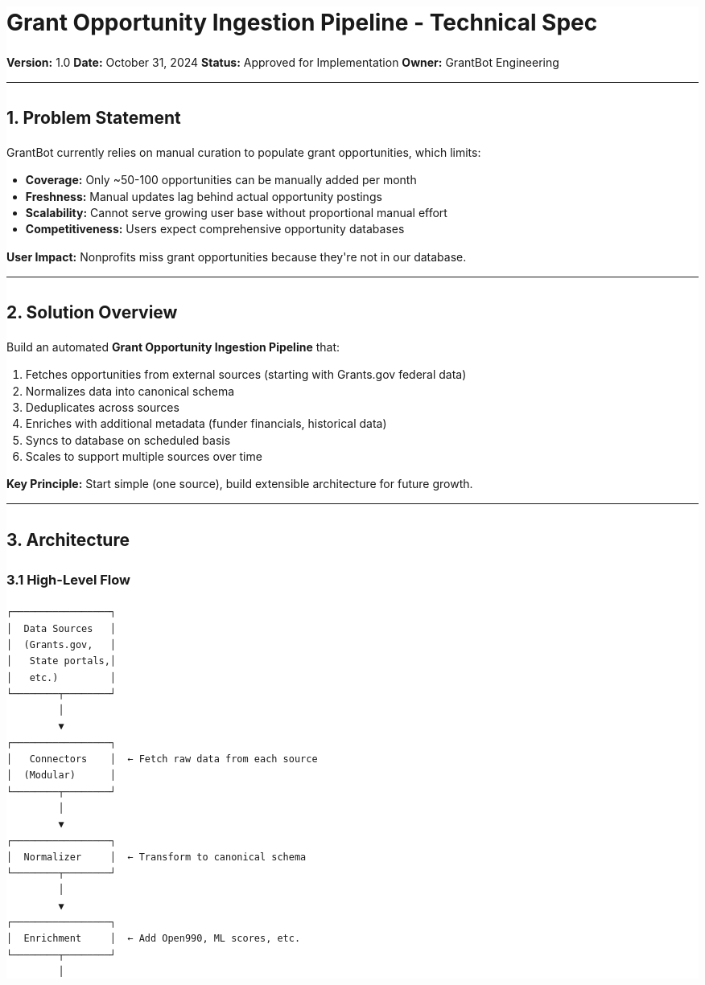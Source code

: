 # Grant Opportunity Ingestion Pipeline - Technical Spec

**Version:** 1.0
**Date:** October 31, 2024
**Status:** Approved for Implementation
**Owner:** GrantBot Engineering

---

## 1. Problem Statement

GrantBot currently relies on manual curation to populate grant opportunities, which limits:
- **Coverage:** Only ~50-100 opportunities can be manually added per month
- **Freshness:** Manual updates lag behind actual opportunity postings
- **Scalability:** Cannot serve growing user base without proportional manual effort
- **Competitiveness:** Users expect comprehensive opportunity databases

**User Impact:** Nonprofits miss grant opportunities because they're not in our database.

---

## 2. Solution Overview

Build an automated **Grant Opportunity Ingestion Pipeline** that:
1. Fetches opportunities from external sources (starting with Grants.gov federal data)
2. Normalizes data into canonical schema
3. Deduplicates across sources
4. Enriches with additional metadata (funder financials, historical data)
5. Syncs to database on scheduled basis
6. Scales to support multiple sources over time

**Key Principle:** Start simple (one source), build extensible architecture for future growth.

---

## 3. Architecture

### 3.1 High-Level Flow

```
┌─────────────────┐
│  Data Sources   │
│  (Grants.gov,   │
│   State portals,│
│   etc.)         │
└────────┬────────┘
         │
         ▼
┌─────────────────┐
│   Connectors    │  ← Fetch raw data from each source
│  (Modular)      │
└────────┬────────┘
         │
         ▼
┌─────────────────┐
│  Normalizer     │  ← Transform to canonical schema
└────────┬────────┘
         │
         ▼
┌─────────────────┐
│  Enrichment     │  ← Add Open990, ML scores, etc.
└────────┬────────┘
         │
```